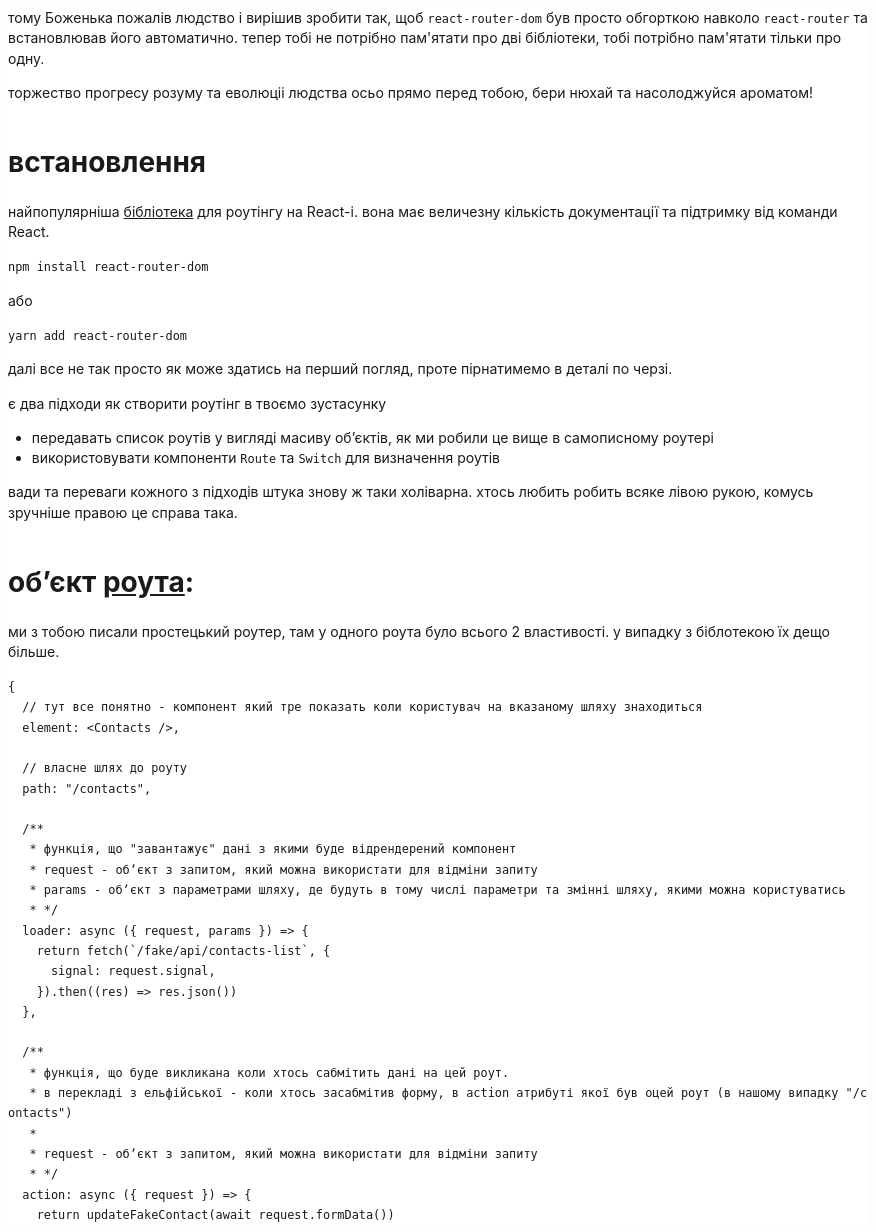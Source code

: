 тому Боженька пожалів людство і вирішив зробити так, щоб `react-router-dom` був просто обгорткою навколо `react-router` та встановлював його автоматично. тепер тобі не потрібно пам'ятати про дві бібліотеки, тобі потрібно пам'ятати тільки про одну.

торжество прогресу розуму та еволюціі людства осьо прямо перед тобою, бeри нюхай та насолоджуйся ароматом!

# встановлення

найпопулярніша [бібліотека](https://reactrouter.com/en/main/start/tutorial) для роутінгу на React-і. вона має величезну кількість документації та підтримку від команди React.

```bash
npm install react-router-dom
```

або

```bash
yarn add react-router-dom
```

далі все не так просто як може здатись на перший погляд, проте пірнатимемо в деталі по черзі.

є два підходи як створити роутінг в твоємо зустасунку

- передавать список роутів у вигляді масиву обʼєктів, як ми робили це вище в самописному роутері
- використовувати компоненти `Route` та `Switch` для визначення роутів

вади та переваги кожного з підходів штука знову ж таки холіварна. хтось любить робить всяке лівою рукою, комусь зручніше правою це справа така.

# обʼєкт [роута](https://reactrouter.com/en/main/route/route):

ми з тобою писали простецький роутер, там у одного роута було всього 2 властивості. у випадку з біблотекою їх дещо більше.

```tsx
{
  // тут все понятно - компонент який тре показать коли користувач на вказаному шляху знаходиться
  element: <Contacts />,

  // власне шлях до роуту
  path: "/contacts",

  /**
   * функція, що "завантажує" дані з якими буде відрендерений компонент
   * request - обʼєкт з запитом, який можна використати для відміни запиту
   * params - обʼєкт з параметрами шляху, де будуть в тому числі параметри та змінні шляху, якими можна користуватись
   * */
  loader: async ({ request, params }) => {
    return fetch(`/fake/api/contacts-list`, {
      signal: request.signal,
    }).then((res) => res.json())
  },

  /**
   * функція, що буде викликана коли хтось сабмітить дані на цей роут.
   * в перекладі з ельфійської - коли хтось засабмітив форму, в action атрибуті якої був оцей роут (в нашому випадку "/contacts")
   *
   * request - обʼєкт з запитом, який можна використати для відміни запиту
   * */
  action: async ({ request }) => {
    return updateFakeContact(await request.formData())
```